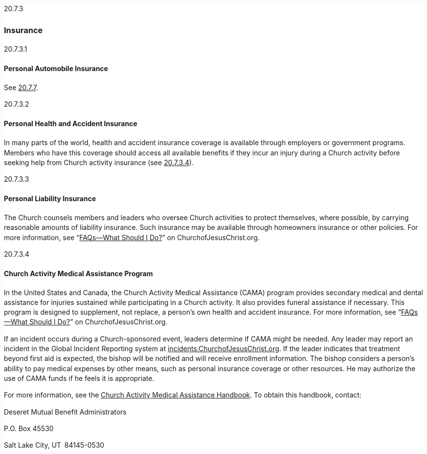 20.7.3

### Insurance

20.7.3.1

#### Personal Automobile Insurance

See [20.7.7](https://www.churchofjesuschrist.org/study/manual/general-handbook/20-activities?lang=eng&id=title_number57-p290#title_number57).

20.7.3.2

#### Personal Health and Accident Insurance

In many parts of the world, health and accident insurance coverage is available through employers or government programs. Members who have this coverage should access all available benefits if they incur an injury during a Church activity before seeking help from Church activity insurance (see [20.7.3.4](https://www.churchofjesuschrist.org/study/manual/general-handbook/20-activities?lang=eng&id=title_number48-p246#title_number48)).

20.7.3.3

#### Personal Liability Insurance

The Church counsels members and leaders who oversee Church activities to protect themselves, where possible, by carrying reasonable amounts of liability insurance. Such insurance may be available through homeowners insurance or other policies. For more information, see “[FAQs—What Should I Do?](https://www.churchofjesuschrist.org/callings/church-safety-and-health/faqs-what-should-i-do)” on ChurchofJesusChrist.org.

20.7.3.4

#### Church Activity Medical Assistance Program

In the United States and Canada, the Church Activity Medical Assistance (CAMA) program provides secondary medical and dental assistance for injuries sustained while participating in a Church activity. It also provides funeral assistance if necessary. This program is designed to supplement, not replace, a person’s own health and accident insurance. For more information, see “[FAQs—What Should I Do?](https://www.churchofjesuschrist.org/callings/church-safety-and-health/faqs-what-should-i-do)” on ChurchofJesusChrist.org.

If an incident occurs during a Church-sponsored event, leaders determine if CAMA might be needed. Any leader may report an incident in the Global Incident Reporting system at [incidents.ChurchofJesusChrist.org](https://incidents.churchofjesuschrist.org/). If the leader indicates that treatment beyond first aid is expected, the bishop will be notified and will receive enrollment information. The bishop considers a person’s ability to pay medical expenses by other means, such as personal insurance coverage or other resources. He may authorize the use of CAMA funds if he feels it is appropriate.

For more information, see the [Church Activity Medical Assistance Handbook](https://www.dmba.com/churchactivity/pdf/CAHandbook.pdf). To obtain this handbook, contact:

Deseret Mutual Benefit Administrators

P.O. Box 45530

Salt Lake City, UT 84145-0530

